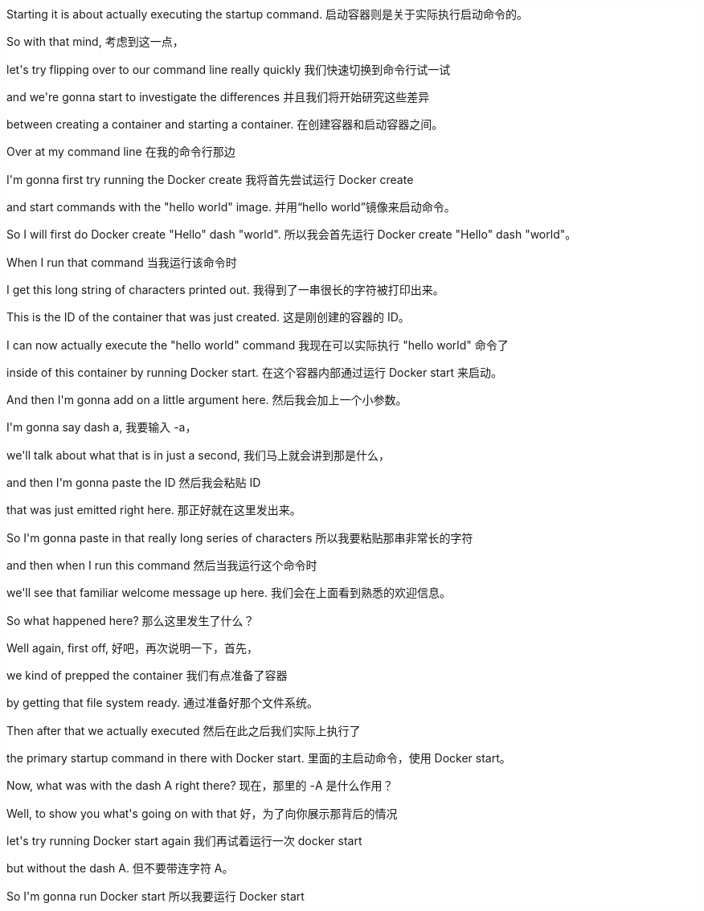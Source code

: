 Starting it is about actually executing the startup command. 启动容器则是关于实际执行启动命令的。

So with that mind, 考虑到这一点，

let's try flipping over to our command line really quickly 我们快速切换到命令行试一试

and we're gonna start to investigate the differences 并且我们将开始研究这些差异

between creating a container and starting a container. 在创建容器和启动容器之间。

Over at my command line 在我的命令行那边

I'm gonna first try running the Docker create 我将首先尝试运行 Docker create

and start commands with the "hello world" image. 并用“hello world”镜像来启动命令。

So I will first do Docker create "Hello" dash "world". 所以我会首先运行 Docker create "Hello" dash "world"。

When I run that command 当我运行该命令时

I get this long string of characters printed out. 我得到了一串很长的字符被打印出来。

This is the ID of the container that was just created. 这是刚创建的容器的 ID。

I can now actually execute the "hello world" command 我现在可以实际执行 "hello world" 命令了

inside of this container by running Docker start. 在这个容器内部通过运行 Docker start 来启动。

And then I'm gonna add on a little argument here. 然后我会加上一个小参数。

I'm gonna say dash a, 我要输入 -a，

we'll talk about what that is in just a second, 我们马上就会讲到那是什么，

and then I'm gonna paste the ID 然后我会粘贴 ID

that was just emitted right here. 那正好就在这里发出来。

So I'm gonna paste in that really long series of characters 所以我要粘贴那串非常长的字符

and then when I run this command 然后当我运行这个命令时

we'll see that familiar welcome message up here. 我们会在上面看到熟悉的欢迎信息。

So what happened here? 那么这里发生了什么？

Well again, first off, 好吧，再次说明一下，首先，

we kind of prepped the container 我们有点准备了容器

by getting that file system ready. 通过准备好那个文件系统。

Then after that we actually executed 然后在此之后我们实际上执行了

the primary startup command in there with Docker start. 里面的主启动命令，使用 Docker start。

Now, what was with the dash A right there? 现在，那里的 -A 是什么作用？

Well, to show you what's going on with that 好，为了向你展示那背后的情况

let's try running Docker start again 我们再试着运行一次 docker start

but without the dash A. 但不要带连字符 A。

So I'm gonna run Docker start 所以我要运行 Docker start
